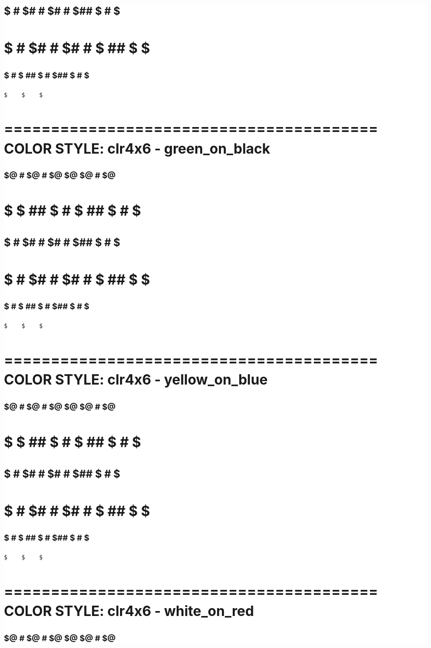 ## $ #  $# # $# # $##  $ #  $

# $ #  $# # $# # $ ## $    $

### $ #  $ ## $ #  $##  $ #  $

    $    $    $

========================================
 COLOR STYLE: clr4x6 - green_on_black
========================================

### $@ #  $@  # $@    $@    $@ #  $@

# $    $ ## $ #  $ ## $ #  $

## $ #  $# # $# # $##  $ #  $

# $ #  $# # $# # $ ## $    $

### $ #  $ ## $ #  $##  $ #  $

    $    $    $

========================================
 COLOR STYLE: clr4x6 - yellow_on_blue
========================================

### $@ #  $@  # $@    $@    $@ #  $@

# $    $ ## $ #  $ ## $ #  $

## $ #  $# # $# # $##  $ #  $

# $ #  $# # $# # $ ## $    $

### $ #  $ ## $ #  $##  $ #  $

    $    $    $

========================================
 COLOR STYLE: clr4x6 - white_on_red
========================================

### $@ #  $@  # $@    $@    $@ #  $@

